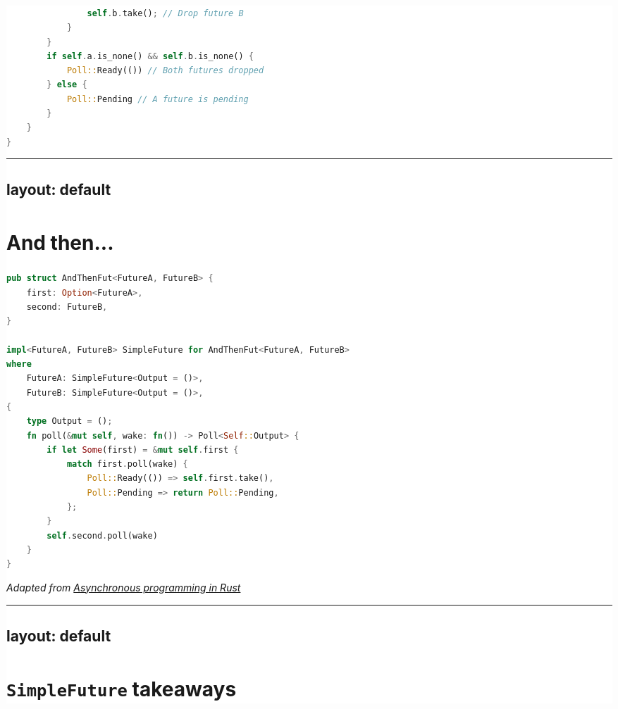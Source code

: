 ```rust
                self.b.take(); // Drop future B
            }
        }
        if self.a.is_none() && self.b.is_none() {
            Poll::Ready(()) // Both futures dropped
        } else {
            Poll::Pending // A future is pending
        }
    }
}
```


---
layout: default
---
# And then...

```rust
pub struct AndThenFut<FutureA, FutureB> {
    first: Option<FutureA>,
    second: FutureB,
}

impl<FutureA, FutureB> SimpleFuture for AndThenFut<FutureA, FutureB>
where
    FutureA: SimpleFuture<Output = ()>,
    FutureB: SimpleFuture<Output = ()>,
{
    type Output = ();
    fn poll(&mut self, wake: fn()) -> Poll<Self::Output> {
        if let Some(first) = &mut self.first {
            match first.poll(wake) {
                Poll::Ready(()) => self.first.take(),
                Poll::Pending => return Poll::Pending,
            };
        }
        self.second.poll(wake)
    }
}
```

*Adapted from [Asynchronous programming in Rust](https://rust-lang.github.io/async-book/02_execution/02_future.html)*

---
layout: default
---

# `SimpleFuture` takeaways
